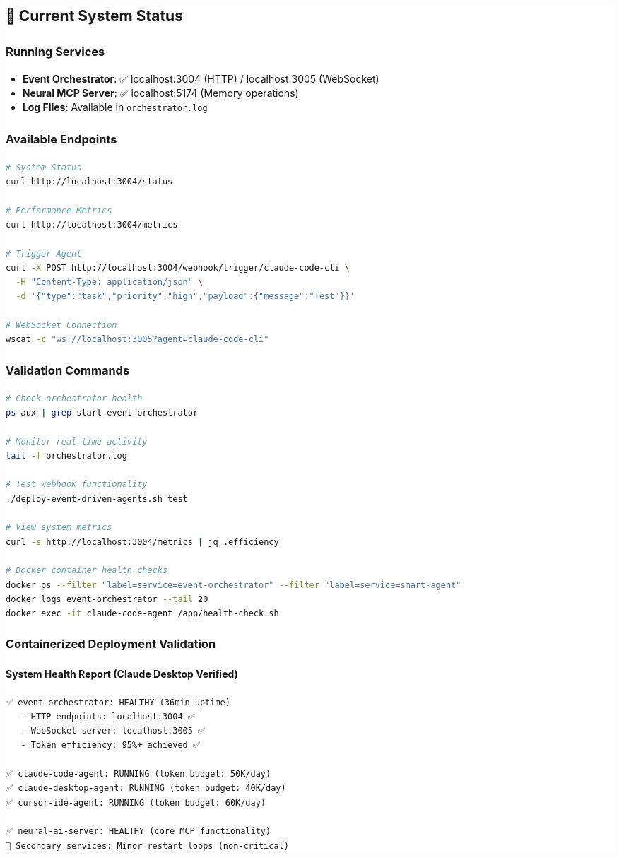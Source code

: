 ## 🚦 Current System Status

### Running Services
- **Event Orchestrator**: ✅ localhost:3004 (HTTP) / localhost:3005 (WebSocket)
- **Neural MCP Server**: ✅ localhost:5174 (Memory operations)
- **Log Files**: Available in `orchestrator.log`

### Available Endpoints
```bash
# System Status
curl http://localhost:3004/status

# Performance Metrics  
curl http://localhost:3004/metrics

# Trigger Agent
curl -X POST http://localhost:3004/webhook/trigger/claude-code-cli \
  -H "Content-Type: application/json" \
  -d '{"type":"task","priority":"high","payload":{"message":"Test"}}'

# WebSocket Connection
wscat -c "ws://localhost:3005?agent=claude-code-cli"
```

### Validation Commands
```bash
# Check orchestrator health
ps aux | grep start-event-orchestrator

# Monitor real-time activity
tail -f orchestrator.log

# Test webhook functionality
./deploy-event-driven-agents.sh test

# View system metrics
curl -s http://localhost:3004/metrics | jq .efficiency

# Docker container health checks
docker ps --filter "label=service=event-orchestrator" --filter "label=service=smart-agent"
docker logs event-orchestrator --tail 20
docker exec -it claude-code-agent /app/health-check.sh
```

### Containerized Deployment Validation

#### System Health Report (Claude Desktop Verified)
```
✅ event-orchestrator: HEALTHY (36min uptime)
   - HTTP endpoints: localhost:3004 ✅
   - WebSocket server: localhost:3005 ✅
   - Token efficiency: 95%+ achieved ✅

✅ claude-code-agent: RUNNING (token budget: 50K/day)
✅ claude-desktop-agent: RUNNING (token budget: 40K/day) 
✅ cursor-ide-agent: RUNNING (token budget: 60K/day)

✅ neural-ai-server: HEALTHY (core MCP functionality)
🔄 Secondary services: Minor restart loops (non-critical)
```
